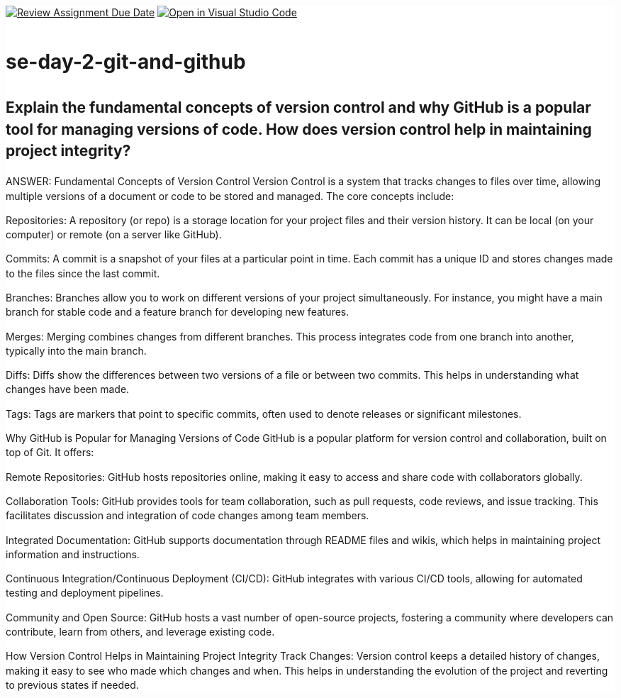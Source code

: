 [![Review Assignment Due Date](https://classroom.github.com/assets/deadline-readme-button-22041afd0340ce965d47ae6ef1cefeee28c7c493a6346c4f15d667ab976d596c.svg)](https://classroom.github.com/a/8wgCKhpZ)
[![Open in Visual Studio Code](https://classroom.github.com/assets/open-in-vscode-2e0aaae1b6195c2367325f4f02e2d04e9abb55f0b24a779b69b11b9e10269abc.svg)](https://classroom.github.com/online_ide?assignment_repo_id=15608750&assignment_repo_type=AssignmentRepo)
# se-day-2-git-and-github
## Explain the fundamental concepts of version control and why GitHub is a popular tool for managing versions of code. How does version control help in maintaining project integrity?

ANSWER:
Fundamental Concepts of Version Control
Version Control is a system that tracks changes to files over time, allowing multiple versions of a document or code to be stored and managed. The core concepts include:

Repositories: A repository (or repo) is a storage location for your project files and their version history. It can be local (on your computer) or remote (on a server like GitHub).

Commits: A commit is a snapshot of your files at a particular point in time. Each commit has a unique ID and stores changes made to the files since the last commit.

Branches: Branches allow you to work on different versions of your project simultaneously. For instance, you might have a main branch for stable code and a feature branch for developing new features.

Merges: Merging combines changes from different branches. This process integrates code from one branch into another, typically into the main branch.

Diffs: Diffs show the differences between two versions of a file or between two commits. This helps in understanding what changes have been made.

Tags: Tags are markers that point to specific commits, often used to denote releases or significant milestones.

Why GitHub is Popular for Managing Versions of Code
GitHub is a popular platform for version control and collaboration, built on top of Git. It offers:

Remote Repositories: GitHub hosts repositories online, making it easy to access and share code with collaborators globally.

Collaboration Tools: GitHub provides tools for team collaboration, such as pull requests, code reviews, and issue tracking. This facilitates discussion and integration of code changes among team members.

Integrated Documentation: GitHub supports documentation through README files and wikis, which helps in maintaining project information and instructions.

Continuous Integration/Continuous Deployment (CI/CD): GitHub integrates with various CI/CD tools, allowing for automated testing and deployment pipelines.

Community and Open Source: GitHub hosts a vast number of open-source projects, fostering a community where developers can contribute, learn from others, and leverage existing code.

How Version Control Helps in Maintaining Project Integrity
Track Changes: Version control keeps a detailed history of changes, making it easy to see who made which changes and when. This helps in understanding the evolution of the project and reverting to previous states if needed.
